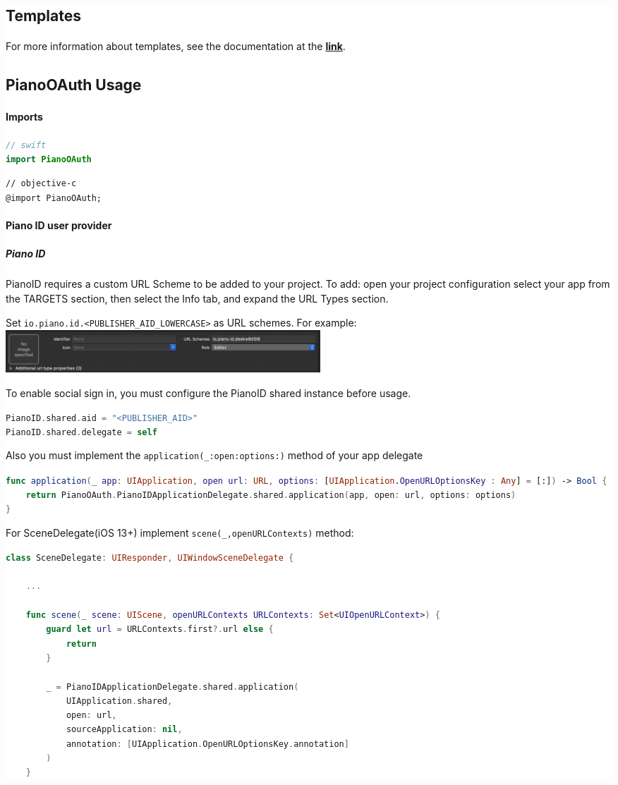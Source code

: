 ## Templates
For more information about templates, see the documentation at the **[link](TEMPLATES.md)**.

## PianoOAuth Usage

#### Imports
```swift
// swift
import PianoOAuth
```
```
// objective-c
@import PianoOAuth;
```

#### Piano ID user provider

##### Piano ID
PianoID requires a custom URL Scheme to be added to your project. To add: open your project configuration select your app from the TARGETS section, then select the Info tab, and expand the URL Types section. 

Set ```io.piano.id.<PUBLISHER_AID_LOWERCASE>```
as URL schemes. For example:
<img src="./Images/url_types.png" alt="Url scheme example" width="446"/>

To enable social sign in, you must configure the PianoID shared instance before usage.

```swift
PianoID.shared.aid = "<PUBLISHER_AID>"
PianoID.shared.delegate = self
```

Also you must implement the ```application(_:open:options:)``` method of your app delegate
```swift
func application(_ app: UIApplication, open url: URL, options: [UIApplication.OpenURLOptionsKey : Any] = [:]) -> Bool {
    return PianoOAuth.PianoIDApplicationDelegate.shared.application(app, open: url, options: options)
}
```

For SceneDelegate(iOS 13+) implement ```scene(_,openURLContexts)``` method:
```swift
class SceneDelegate: UIResponder, UIWindowSceneDelegate {

    ...

    func scene(_ scene: UIScene, openURLContexts URLContexts: Set<UIOpenURLContext>) {
        guard let url = URLContexts.first?.url else {
            return
        }

        _ = PianoIDApplicationDelegate.shared.application(
            UIApplication.shared,
            open: url,
            sourceApplication: nil,
            annotation: [UIApplication.OpenURLOptionsKey.annotation]
        )
    }
```